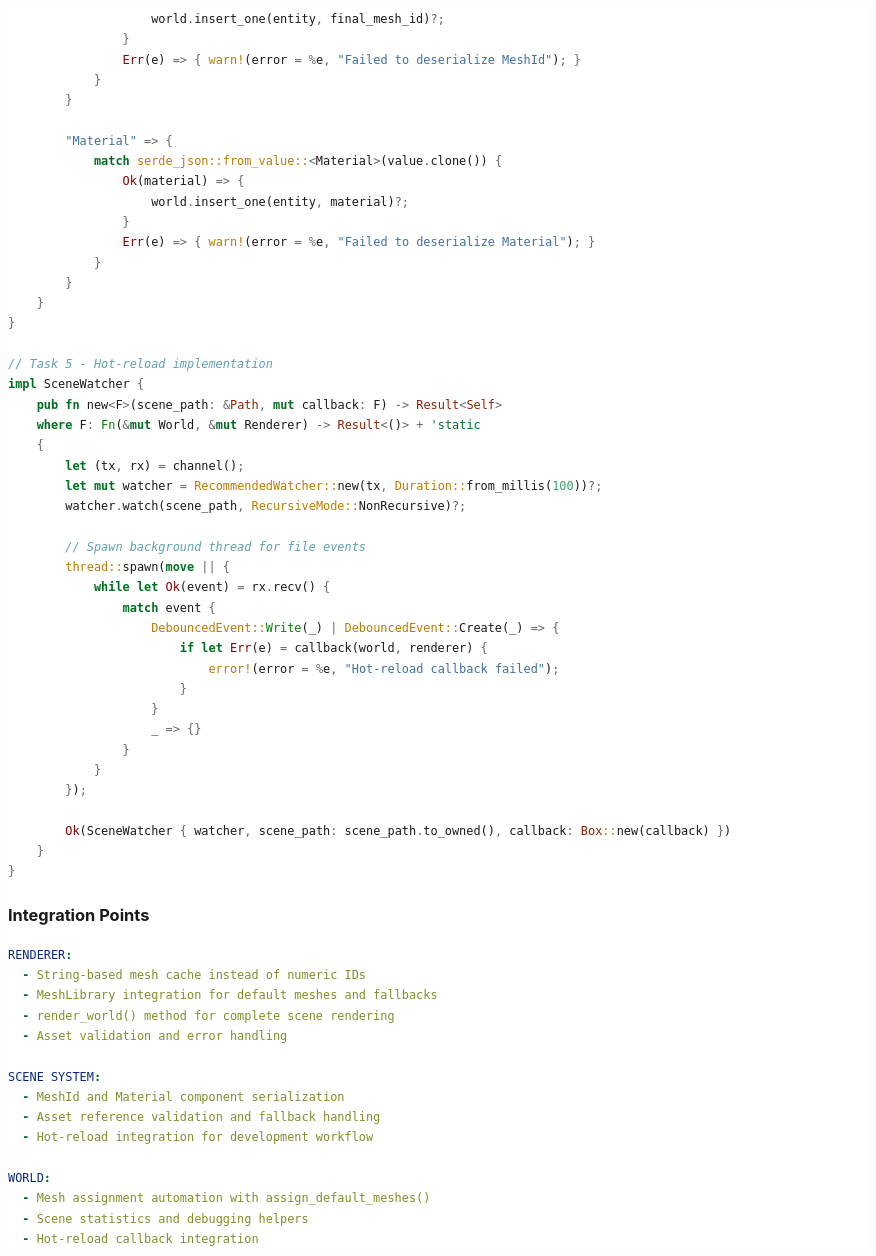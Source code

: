 ```rust
                    world.insert_one(entity, final_mesh_id)?;
                }
                Err(e) => { warn!(error = %e, "Failed to deserialize MeshId"); }
            }
        }
        
        "Material" => {
            match serde_json::from_value::<Material>(value.clone()) {
                Ok(material) => {
                    world.insert_one(entity, material)?;
                }
                Err(e) => { warn!(error = %e, "Failed to deserialize Material"); }
            }
        }
    }
}

// Task 5 - Hot-reload implementation
impl SceneWatcher {
    pub fn new<F>(scene_path: &Path, mut callback: F) -> Result<Self> 
    where F: Fn(&mut World, &mut Renderer) -> Result<()> + 'static 
    {
        let (tx, rx) = channel();
        let mut watcher = RecommendedWatcher::new(tx, Duration::from_millis(100))?;
        watcher.watch(scene_path, RecursiveMode::NonRecursive)?;
        
        // Spawn background thread for file events
        thread::spawn(move || {
            while let Ok(event) = rx.recv() {
                match event {
                    DebouncedEvent::Write(_) | DebouncedEvent::Create(_) => {
                        if let Err(e) = callback(world, renderer) {
                            error!(error = %e, "Hot-reload callback failed");
                        }
                    }
                    _ => {}
                }
            }
        });
        
        Ok(SceneWatcher { watcher, scene_path: scene_path.to_owned(), callback: Box::new(callback) })
    }
}
```

### Integration Points
```yaml
RENDERER:
  - String-based mesh cache instead of numeric IDs
  - MeshLibrary integration for default meshes and fallbacks  
  - render_world() method for complete scene rendering
  - Asset validation and error handling
  
SCENE SYSTEM:
  - MeshId and Material component serialization
  - Asset reference validation and fallback handling
  - Hot-reload integration for development workflow
  
WORLD:
  - Mesh assignment automation with assign_default_meshes()
  - Scene statistics and debugging helpers
  - Hot-reload callback integration
```